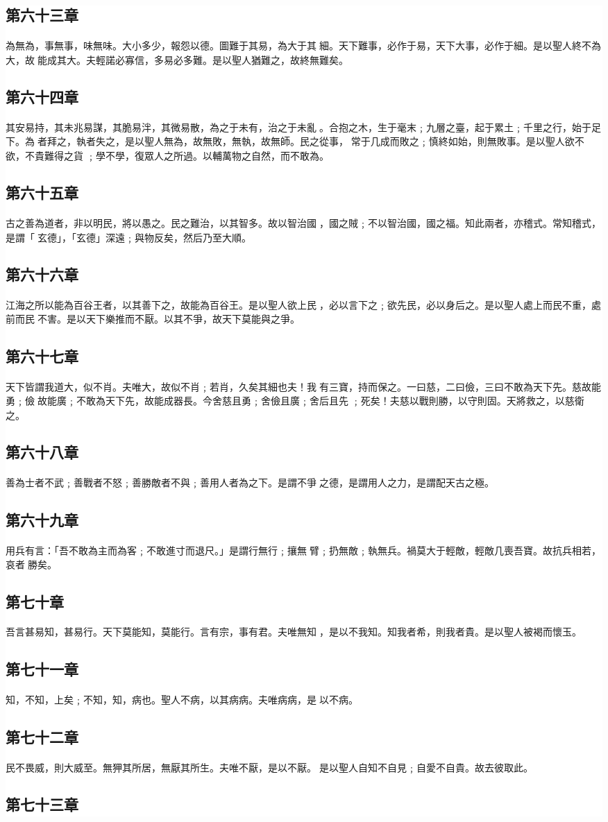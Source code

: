 <h2 class="chinese-heading">第六十三章</h2>

為無為，事無事，味無味。大小多少，報怨以德。圖難于其易，為大于其
細。天下難事，必作于易，天下大事，必作于細。是以聖人終不為大，故
能成其大。夫輕諾必寡信，多易必多難。是以聖人猶難之，故終無難矣。

<h2 class="chinese-heading">第六十四章</h2>

其安易持，其未兆易謀，其脆易泮，其微易散，為之于未有，治之于未亂
。合抱之木，生于毫末﹔九層之臺，起于累土﹔千里之行，始于足下。為
者拜之，執者失之，是以聖人無為，故無敗，無執，故無師。民之從事，
常于几成而敗之﹔慎終如始，則無敗事。是以聖人欲不欲，不貴難得之貨
﹔學不學，復眾人之所過。以輔萬物之自然，而不敢為。

<h2 class="chinese-heading">第六十五章</h2>

古之善為道者，非以明民，將以愚之。民之難治，以其智多。故以智治國
，國之賊﹔不以智治國，國之福。知此兩者，亦稽式。常知稽式，是謂「
玄德」，「玄德」深遠﹔與物反矣，然后乃至大順。

<h2 class="chinese-heading">第六十六章</h2>

江海之所以能為百谷王者，以其善下之，故能為百谷王。是以聖人欲上民
，必以言下之﹔欲先民，必以身后之。是以聖人處上而民不重，處前而民
不害。是以天下樂推而不厭。以其不爭，故天下莫能與之爭。

<h2 class="chinese-heading">第六十七章</h2>

天下皆謂我道大，似不肖。夫唯大，故似不肖﹔若肖，久矣其細也夫！我
有三寶，持而保之。一曰慈，二曰儉，三曰不敢為天下先。慈故能勇﹔儉
故能廣﹔不敢為天下先，故能成器長。今舍慈且勇﹔舍儉且廣﹔舍后且先
﹔死矣！夫慈以戰則勝，以守則固。天將救之，以慈衛之。

<h2 class="chinese-heading">第六十八章</h2>

善為士者不武﹔善戰者不怒﹔善勝敵者不與﹔善用人者為之下。是謂不爭
之德，是謂用人之力，是謂配天古之極。

<h2 class="chinese-heading">第六十九章</h2>

用兵有言：「吾不敢為主而為客﹔不敢進寸而退尺。」是謂行無行﹔攘無
臂﹔扔無敵﹔執無兵。禍莫大于輕敵，輕敵几喪吾寶。故抗兵相若，哀者
勝矣。

<h2 class="chinese-heading">第七十章</h2>

吾言甚易知，甚易行。天下莫能知，莫能行。言有宗，事有君。夫唯無知
，是以不我知。知我者希，則我者貴。是以聖人被褐而懷玉。

<h2 class="chinese-heading">第七十一章</h2>

知，不知，上矣﹔不知，知，病也。聖人不病，以其病病。夫唯病病，是
以不病。

<h2 class="chinese-heading">第七十二章</h2>

民不畏威，則大威至。無狎其所居，無厭其所生。夫唯不厭，是以不厭。
是以聖人自知不自見﹔自愛不自貴。故去彼取此。

<h2 class="chinese-heading">第七十三章</h2>
